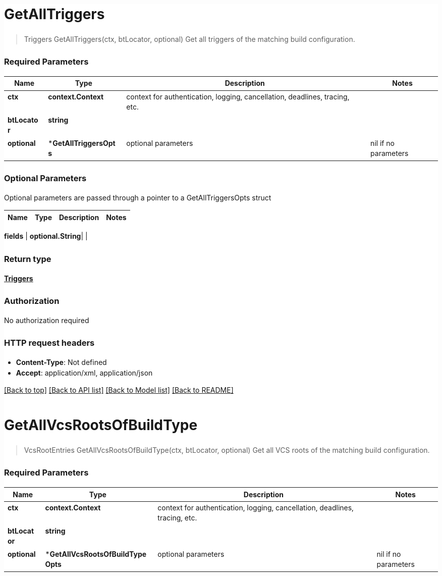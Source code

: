 # **GetAllTriggers**
> Triggers GetAllTriggers(ctx, btLocator, optional)
Get all triggers of the matching build configuration.



### Required Parameters

Name | Type | Description  | Notes
------------- | ------------- | ------------- | -------------
 **ctx** | **context.Context** | context for authentication, logging, cancellation, deadlines, tracing, etc.
  **btLocator** | **string**|  | 
 **optional** | ***GetAllTriggersOpts** | optional parameters | nil if no parameters

### Optional Parameters
Optional parameters are passed through a pointer to a GetAllTriggersOpts struct

Name | Type | Description  | Notes
------------- | ------------- | ------------- | -------------

 **fields** | **optional.String**|  | 

### Return type

[**Triggers**](triggers.md)

### Authorization

No authorization required

### HTTP request headers

 - **Content-Type**: Not defined
 - **Accept**: application/xml, application/json

[[Back to top]](#) [[Back to API list]](../README.md#documentation-for-api-endpoints) [[Back to Model list]](../README.md#documentation-for-models) [[Back to README]](../README.md)

# **GetAllVcsRootsOfBuildType**
> VcsRootEntries GetAllVcsRootsOfBuildType(ctx, btLocator, optional)
Get all VCS roots of the matching build configuration.



### Required Parameters

Name | Type | Description  | Notes
------------- | ------------- | ------------- | -------------
 **ctx** | **context.Context** | context for authentication, logging, cancellation, deadlines, tracing, etc.
  **btLocator** | **string**|  | 
 **optional** | ***GetAllVcsRootsOfBuildTypeOpts** | optional parameters | nil if no parameters
